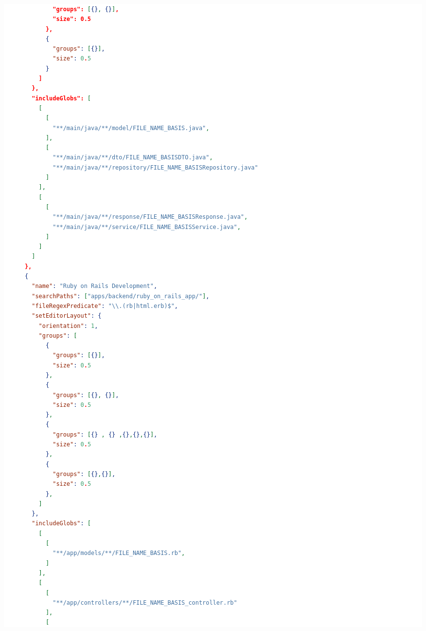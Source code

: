```json
              "groups": [{}, {}],
              "size": 0.5
            },
            {
              "groups": [{}],
              "size": 0.5
            }
          ]
        },
        "includeGlobs": [
          [
            [
              "**/main/java/**/model/FILE_NAME_BASIS.java",
            ],
            [
              "**/main/java/**/dto/FILE_NAME_BASISDTO.java",
              "**/main/java/**/repository/FILE_NAME_BASISRepository.java"
            ]
          ],
          [
            [
              "**/main/java/**/response/FILE_NAME_BASISResponse.java",
              "**/main/java/**/service/FILE_NAME_BASISService.java",
            ]
          ]
        ]
      },
      {
        "name": "Ruby on Rails Development",
        "searchPaths": ["apps/backend/ruby_on_rails_app/"],
        "fileRegexPredicate": "\\.(rb|html.erb)$",
        "setEditorLayout": {
          "orientation": 1,
          "groups": [
            {
              "groups": [{}],
              "size": 0.5
            },
            {
              "groups": [{}, {}],
              "size": 0.5
            },
            {
              "groups": [{} , {} ,{},{},{}],
              "size": 0.5
            },
            {
              "groups": [{},{}],
              "size": 0.5
            },
          ]
        },
        "includeGlobs": [
          [
            [
              "**/app/models/**/FILE_NAME_BASIS.rb",
            ]
          ],
          [
            [
              "**/app/controllers/**/FILE_NAME_BASIS_controller.rb"
            ],
            [
```